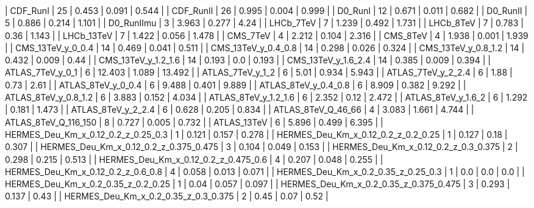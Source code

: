 |                CDF_RunI                 |        25        |    0.453     |       0.091        |  0.544   |
|                CDF_RunII                |        26        |    0.995     |       0.004        |  0.999   |
|                 D0_RunI                 |        12        |    0.671     |       0.011        |  0.682   |
|                D0_RunII                 |        5         |    0.886     |       0.214        |  1.101   |
|               D0_RunIImu                |        3         |    3.963     |       0.277        |   4.24   |
|                LHCb_7TeV                |        7         |    1.239     |       0.492        |  1.731   |
|                LHCb_8TeV                |        7         |    0.783     |        0.36        |  1.143   |
|               LHCb_13TeV                |        7         |    1.422     |       0.056        |  1.478   |
|                CMS_7TeV                 |        4         |    2.212     |       0.104        |  2.316   |
|                CMS_8TeV                 |        4         |    1.938     |       0.001        |  1.939   |
|            CMS_13TeV_y_0_0.4            |        14        |    0.469     |       0.041        |  0.511   |
|           CMS_13TeV_y_0.4_0.8           |        14        |    0.298     |       0.026        |  0.324   |
|           CMS_13TeV_y_0.8_1.2           |        14        |    0.432     |       0.009        |   0.44   |
|           CMS_13TeV_y_1.2_1.6           |        14        |    0.193     |        0.0         |  0.193   |
|           CMS_13TeV_y_1.6_2.4           |        14        |    0.385     |       0.009        |  0.394   |
|            ATLAS_7TeV_y_0_1             |        6         |    12.403    |       1.089        |  13.492  |
|            ATLAS_7TeV_y_1_2             |        6         |     5.01     |       0.934        |  5.943   |
|           ATLAS_7TeV_y_2_2.4            |        6         |     1.88     |        0.73        |   2.61   |
|           ATLAS_8TeV_y_0_0.4            |        6         |    9.488     |       0.401        |  9.889   |
|          ATLAS_8TeV_y_0.4_0.8           |        6         |    8.909     |       0.382        |  9.292   |
|          ATLAS_8TeV_y_0.8_1.2           |        6         |    3.883     |       0.152        |  4.034   |
|          ATLAS_8TeV_y_1.2_1.6           |        6         |    2.352     |        0.12        |  2.472   |
|           ATLAS_8TeV_y_1.6_2            |        6         |    1.292     |       0.181        |  1.473   |
|           ATLAS_8TeV_y_2_2.4            |        6         |    0.628     |       0.205        |  0.834   |
|           ATLAS_8TeV_Q_46_66            |        4         |    3.083     |       1.661        |  4.744   |
|          ATLAS_8TeV_Q_116_150           |        8         |    0.727     |       0.005        |  0.732   |
|               ATLAS_13TeV               |        6         |    5.896     |       0.499        |  6.395   |
|   HERMES_Deu_Km_x_0.12_0.2_z_0.25_0.3   |        1         |    0.121     |       0.157        |  0.278   |
|   HERMES_Deu_Km_x_0.12_0.2_z_0.2_0.25   |        1         |    0.127     |        0.18        |  0.307   |
| HERMES_Deu_Km_x_0.12_0.2_z_0.375_0.475  |        3         |    0.104     |       0.049        |  0.153   |
|  HERMES_Deu_Km_x_0.12_0.2_z_0.3_0.375   |        2         |    0.298     |       0.215        |  0.513   |
|  HERMES_Deu_Km_x_0.12_0.2_z_0.475_0.6   |        4         |    0.207     |       0.048        |  0.255   |
|   HERMES_Deu_Km_x_0.12_0.2_z_0.6_0.8    |        4         |    0.058     |       0.013        |  0.071   |
|   HERMES_Deu_Km_x_0.2_0.35_z_0.25_0.3   |        1         |     0.0      |        0.0         |   0.0    |
|   HERMES_Deu_Km_x_0.2_0.35_z_0.2_0.25   |        1         |     0.04     |       0.057        |  0.097   |
| HERMES_Deu_Km_x_0.2_0.35_z_0.375_0.475  |        3         |    0.293     |       0.137        |   0.43   |
|  HERMES_Deu_Km_x_0.2_0.35_z_0.3_0.375   |        2         |     0.45     |        0.07        |   0.52   |